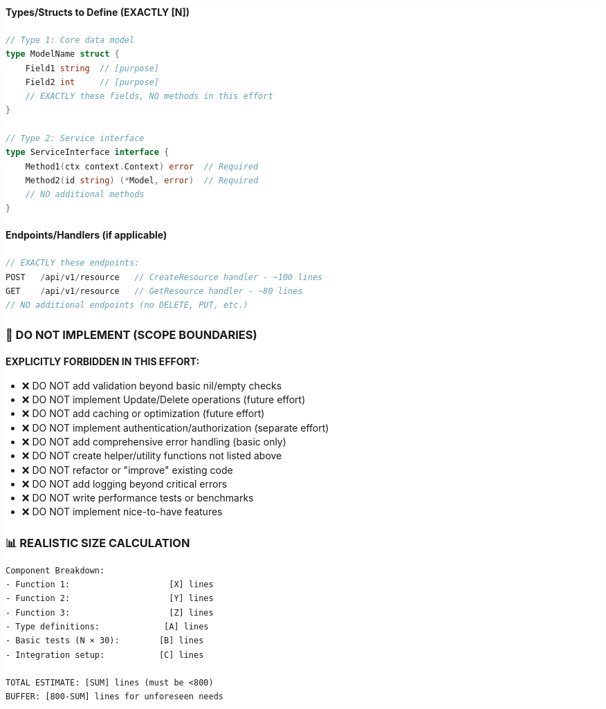 #### Types/Structs to Define (EXACTLY [N])
```go
// Type 1: Core data model
type ModelName struct {
    Field1 string  // [purpose]
    Field2 int     // [purpose]
    // EXACTLY these fields, NO methods in this effort
}

// Type 2: Service interface
type ServiceInterface interface {
    Method1(ctx context.Context) error  // Required
    Method2(id string) (*Model, error)  // Required
    // NO additional methods
}
```

#### Endpoints/Handlers (if applicable)
```go
// EXACTLY these endpoints:
POST   /api/v1/resource   // CreateResource handler - ~100 lines
GET    /api/v1/resource   // GetResource handler - ~80 lines
// NO additional endpoints (no DELETE, PUT, etc.)
```

### 🛑 DO NOT IMPLEMENT (SCOPE BOUNDARIES)

**EXPLICITLY FORBIDDEN IN THIS EFFORT:**
- ❌ DO NOT add validation beyond basic nil/empty checks
- ❌ DO NOT implement Update/Delete operations (future effort)
- ❌ DO NOT add caching or optimization (future effort)
- ❌ DO NOT implement authentication/authorization (separate effort)
- ❌ DO NOT add comprehensive error handling (basic only)
- ❌ DO NOT create helper/utility functions not listed above
- ❌ DO NOT refactor or "improve" existing code
- ❌ DO NOT add logging beyond critical errors
- ❌ DO NOT write performance tests or benchmarks
- ❌ DO NOT implement nice-to-have features

### 📊 REALISTIC SIZE CALCULATION

```
Component Breakdown:
- Function 1:                    [X] lines
- Function 2:                    [Y] lines
- Function 3:                    [Z] lines
- Type definitions:             [A] lines
- Basic tests (N × 30):        [B] lines
- Integration setup:           [C] lines

TOTAL ESTIMATE: [SUM] lines (must be <800)
BUFFER: [800-SUM] lines for unforeseen needs
```
